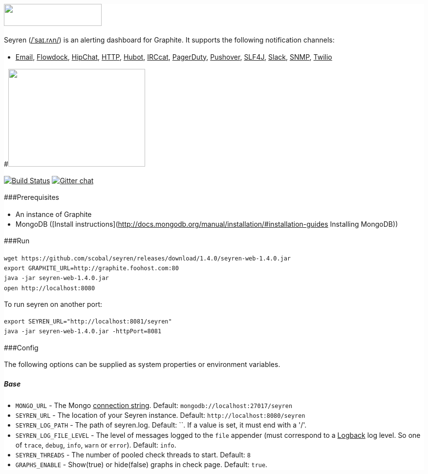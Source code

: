 <img src="http://i.imgur.com/Ae5gQJZ.png" height="45" width="200" />

Seyren ([/ˈsaɪ.rʌn/](http://en.wikipedia.org/wiki/Wikipedia:IPA_for_English#Key)) is an alerting dashboard for Graphite. It supports the following notification channels:

* [Email](http://en.wikipedia.org/wiki/Simple_Mail_Transfer_Protocol),
[Flowdock](https://www.flowdock.com),
[HipChat](https://www.hipchat.com),
[HTTP](http://en.wikipedia.org/wiki/Hypertext_Transfer_Protocol),
[Hubot](http://hubot.github.com),
[IRCcat](https://github.com/RJ/irccat),
[PagerDuty](http://www.pagerduty.com),
[Pushover](https://pushover.net),
[SLF4J](http://www.slf4j.org),
[Slack](https://www.slack.com),
[SNMP](http://en.wikipedia.org/wiki/Simple_Network_Management_Protocol),
[Twilio](https://www.twilio.com/)


#[<img src="http://i.imgur.com/13nR3YA.png" height="200" width="280" />](http://i.imgur.com/ahu3aM6.png)

[![Build Status](https://travis-ci.org/scobal/seyren.svg?branch=master)](https://travis-ci.org/scobal/seyren)
[![Gitter chat](https://badges.gitter.im/scobal/seyren.png)](https://gitter.im/scobal/seyren)

###Prerequisites

* An instance of Graphite
* MongoDB ([Install instructions](http://docs.mongodb.org/manual/installation/#installation-guides Installing MongoDB))

###Run

```
wget https://github.com/scobal/seyren/releases/download/1.4.0/seyren-web-1.4.0.jar
export GRAPHITE_URL=http://graphite.foohost.com:80
java -jar seyren-web-1.4.0.jar
open http://localhost:8080
```

To run seyren on another port:

```
export SEYREN_URL="http://localhost:8081/seyren"
java -jar seyren-web-1.4.0.jar -httpPort=8081
```

###Config

The following options can be supplied as system properties or environment variables.

##### Base
* `MONGO_URL` - The Mongo [connection string](http://docs.mongodb.org/manual/reference/connection-string/). Default: `mongodb://localhost:27017/seyren`
* `SEYREN_URL` - The location of your Seyren instance. Default: `http://localhost:8080/seyren`
* `SEYREN_LOG_PATH` - The path of seyren.log. Default: ``. If a value is set, it must end with a '/'.
* `SEYREN_LOG_FILE_LEVEL` - The level of messages logged to the `file` appender (must correspond to a [Logback](http://logback.qos.ch/) log level. So one of `trace`, `debug`, `info`, `warn` or `error`). Default: `info`.
* `SEYREN_THREADS` - The number of pooled check threads to start. Default: `8`
* `GRAPHS_ENABLE` - Show(true) or hide(false) graphs in check page. Default: `true`.
